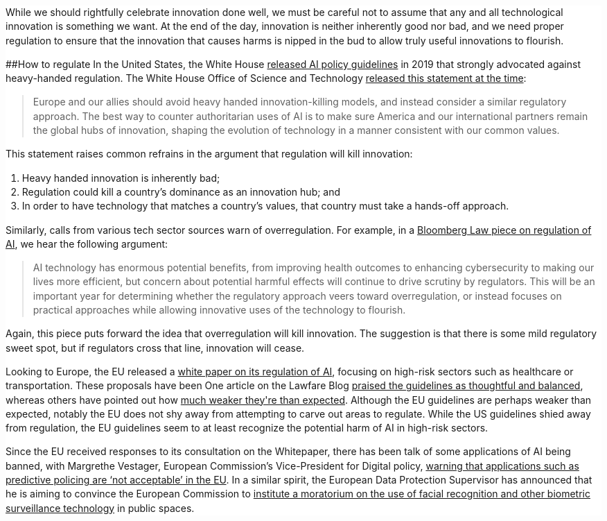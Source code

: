 While we should rightfully celebrate innovation done well, we must be careful not to assume that any and all technological innovation is something we want. At the end of the day, innovation is neither inherently good nor bad, and we need proper regulation to ensure that the innovation that causes harms is nipped in the bud to allow truly useful innovations to flourish.

##How to regulate
In the United States, the White House [released AI policy guidelines](https://docs.google.com/document/d/1-vjzulYWiH2fOY9QDTwRwqRdkgeGXWeAyntZURDCIuk/edit?usp=sharing) in 2019 that strongly advocated against heavy-handed regulation. The White House Office of Science and Technology [released this statement at the time](https://venturebeat.com/2020/01/06/white-house-urges-federal-agencies-and-european-allies-to-avoid-overregulation-of-ai/):

> Europe and our allies should avoid heavy handed innovation-killing models, and instead consider a similar regulatory approach. The best way to counter authoritarian uses of AI is to make sure America and our international partners remain the global hubs of innovation, shaping the evolution of technology in a manner consistent with our common values.

This statement raises common refrains in the argument that regulation will kill innovation:

1.  Heavy handed innovation is inherently bad;
2.  Regulation could kill a country’s dominance as an innovation hub; and
3.  In order to have technology that matches a country’s values, that country must take a hands-off approach.

Similarly, calls from various tech sector sources warn of overregulation. For example, in a [Bloomberg Law piece on regulation of AI](https://news.bloomberglaw.com/tech-and-telecom-law/insight-ai-tech-in-2020-balancing-regulation-with-innovation), we hear the following argument:

> AI technology has enormous potential benefits, from improving health outcomes to enhancing cybersecurity to making our lives more efficient, but concern about potential harmful effects will continue to drive scrutiny by regulators. This will be an important year for determining whether the regulatory approach veers toward overregulation, or instead focuses on practical approaches while allowing innovative uses of the technology to flourish.

Again, this piece puts forward the idea that overregulation will kill innovation. The suggestion is that there is some mild regulatory sweet spot, but if regulators cross that line, innovation will cease.

Looking to Europe, the EU released a [white paper on its regulation of AI](https://ec.europa.eu/info/sites/info/files/commission-white-paper-artificial-intelligence-feb2020_en.pdf), focusing on high-risk sectors such as healthcare or transportation. These proposals have been <rich-link text="praised as well as criticized">One article on the Lawfare Blog [praised the guidelines as thoughtful and balanced](http://lawfareblog.com/eus-white-paper-ai-thoughtful-and-balanced-way-forward), whereas others have pointed out how [much weaker they're than expected](https://www.technologyreview.com/f/615255/european-union-artificial-intelligence-regulation-facial-recognition-privacy/)</rich-link>. Although the EU guidelines are perhaps weaker than expected, notably the EU does not shy away from attempting to carve out areas to regulate. While the US guidelines shied away from regulation, the EU guidelines seem to at least recognize the potential harm of AI in high-risk sectors.

Since the EU received responses to its consultation on the Whitepaper, there has been talk of some applications of AI being banned, with Margrethe Vestager, European Commission’s Vice-President for Digital policy, [warning that applications such as predictive policing are ‘not acceptable’ in the EU](https://www.euractiv.com/section/digital/news/vestager-warns-against-predictive-policing-in-artificial-intelligence/). In a similar spirit, the European Data Protection Supervisor has announced that he is aiming to convince the European Commission to [institute a moratorium on the use of facial recognition and other biometric surveillance technology](https://www.euractiv.com/section/digital/news/eu-data-watchdog-argues-for-moratorium-on-recognition-technology/) in public spaces.
